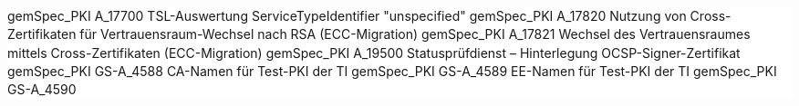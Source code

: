 </td><td>
gemSpec_PKI

</td></tr><tr><td>
A_17700

</td><td>
TSL-Auswertung ServiceTypeIdentifier "unspecified"

</td><td>
gemSpec_PKI

</td></tr><tr><td>
A_17820

</td><td>
Nutzung von Cross-Zertifikaten für Vertrauensraum-Wechsel nach RSA
(ECC-Migration)

</td><td>
gemSpec_PKI

</td></tr><tr><td>
A_17821

</td><td>
Wechsel des Vertrauensraumes mittels Cross-Zertifikaten (ECC-Migration)

</td><td>
gemSpec_PKI

</td></tr><tr><td>
A_19500

</td><td>
Statusprüfdienst – Hinterlegung OCSP-Signer-Zertifikat

</td><td>
gemSpec_PKI

</td></tr><tr><td>
GS-A_4588

</td><td>
CA-Namen für Test-PKI der TI

</td><td>
gemSpec_PKI

</td></tr><tr><td>
GS-A_4589

</td><td>
EE-Namen für Test-PKI der TI

</td><td>
gemSpec_PKI

</td></tr><tr><td>
GS-A_4590
